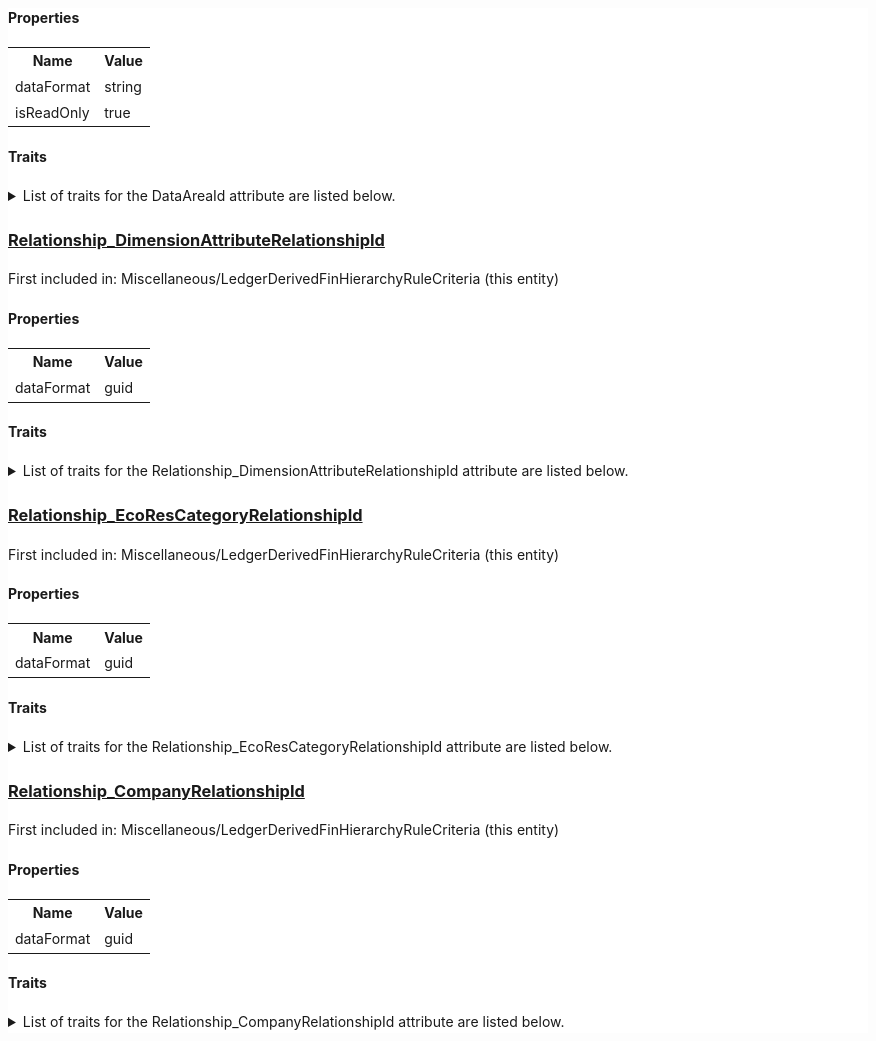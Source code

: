 #### Properties

<table><tr><th>Name</th><th>Value</th></tr><tr><td>dataFormat</td><td>string</td></tr><tr><td>isReadOnly</td><td>true</td></tr></table>

#### Traits

<details><summary>List of traits for the DataAreaId attribute are listed below.</summary></details>

### <a href=#Relationship_DimensionAttributeRelationshipId name="Relationship_DimensionAttributeRelationshipId">Relationship_DimensionAttributeRelationshipId</a>

First included in: Miscellaneous/LedgerDerivedFinHierarchyRuleCriteria (this entity)  

#### Properties

<table><tr><th>Name</th><th>Value</th></tr><tr><td>dataFormat</td><td>guid</td></tr></table>

#### Traits

<details><summary>List of traits for the Relationship_DimensionAttributeRelationshipId attribute are listed below.</summary></details>

### <a href=#Relationship_EcoResCategoryRelationshipId name="Relationship_EcoResCategoryRelationshipId">Relationship_EcoResCategoryRelationshipId</a>

First included in: Miscellaneous/LedgerDerivedFinHierarchyRuleCriteria (this entity)  

#### Properties

<table><tr><th>Name</th><th>Value</th></tr><tr><td>dataFormat</td><td>guid</td></tr></table>

#### Traits

<details><summary>List of traits for the Relationship_EcoResCategoryRelationshipId attribute are listed below.</summary></details>

### <a href=#Relationship_CompanyRelationshipId name="Relationship_CompanyRelationshipId">Relationship_CompanyRelationshipId</a>

First included in: Miscellaneous/LedgerDerivedFinHierarchyRuleCriteria (this entity)  

#### Properties

<table><tr><th>Name</th><th>Value</th></tr><tr><td>dataFormat</td><td>guid</td></tr></table>

#### Traits

<details><summary>List of traits for the Relationship_CompanyRelationshipId attribute are listed below.</summary></details>
